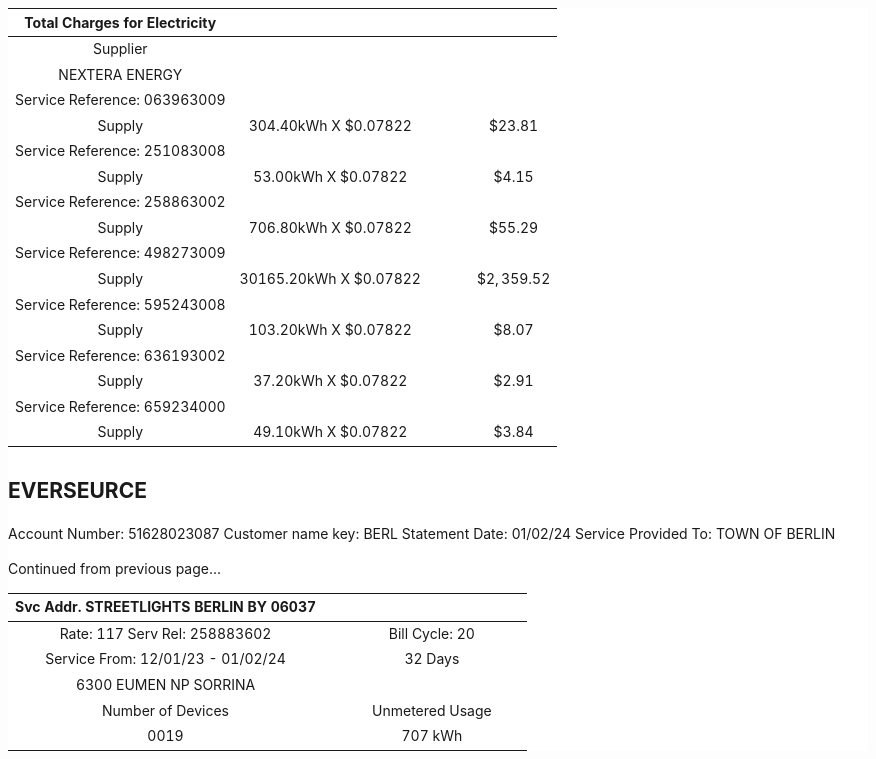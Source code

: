 
| Total Charges for Electricity |  |  |  |  |  |
| :--: | :--: | :--: | :--: | :--: | :--: |
| Supplier |  |  |  |  |  |
| NEXTERA ENERGY |  |  |  |  |  |
| Service Reference: 063963009 |  |  |  |  |  |
| Supply | 304.40kWh X \$0.07822 |  |  |  | $\$ 23.81$ |
| Service Reference: 251083008 |  |  |  |  |  |
| Supply | 53.00kWh X \$0.07822 |  |  |  | $\$ 4.15$ |
| Service Reference: 258863002 |  |  |  |  |  |
| Supply | 706.80kWh X \$0.07822 |  |  |  | $\$ 55.29$ |
| Service Reference: 498273009 |  |  |  |  |  |
| Supply | 30165.20kWh X \$0.07822 |  |  |  | $\$ 2,359.52$ |
| Service Reference: 595243008 |  |  |  |  |  |
| Supply | 103.20kWh X \$0.07822 |  |  |  | $\$ 8.07$ |
| Service Reference: 636193002 |  |  |  |  |  |
| Supply | 37.20kWh X \$0.07822 |  |  |  | $\$ 2.91$ |
| Service Reference: 659234000 |  |  |  |  |  |
| Supply | 49.10kWh X \$0.07822 |  |  |  | $\$ 3.84$ |

## EVERSEURCE

Account Number: 51628023087
Customer name key: BERL
Statement Date: 01/02/24
Service Provided To:
TOWN OF BERLIN

Continued from previous page...

| Svc Addr. STREETLIGHTS BERLIN BY 06037 |  |  |  |  |  |  |
| :--: | :--: | :--: | :--: | :--: | :--: | :--: |
| Rate: 117 Serv Rel: 258883602 |  |  |  | Bill Cycle: 20 |  |  |
| Service From: 12/01/23 - 01/02/24 |  |  |  | 32 Days |  |  |
| 6300 EUMEN NP SORRINA |  |  |  |  |  |  |
| Number of Devices |  |  |  | Unmetered Usage |  |  |
| 0019 |  |  |  | 707 kWh |  |  |
